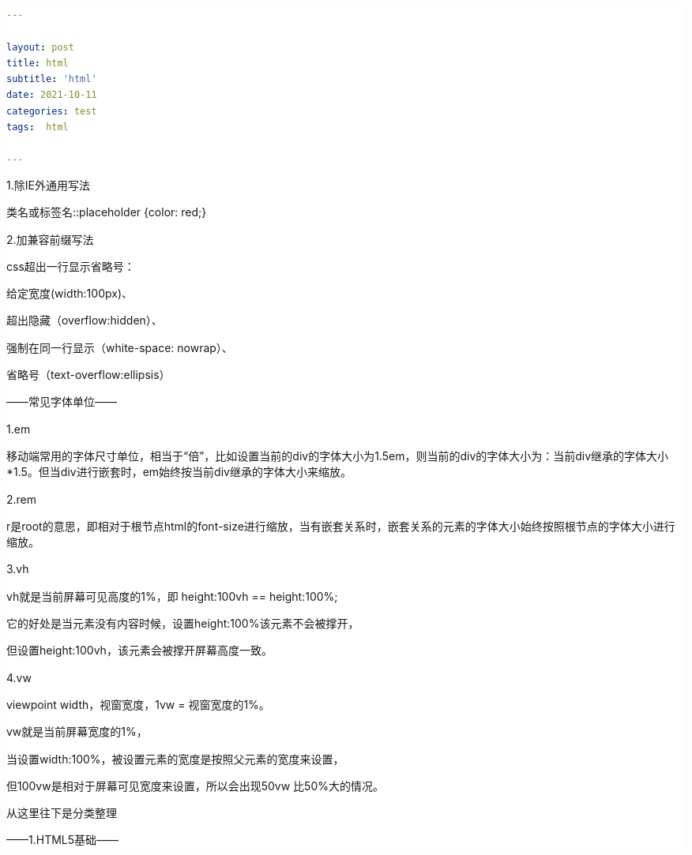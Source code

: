 ```yaml
---

layout: post
title: html
subtitle: 'html'
date: 2021-10-11
categories: test
tags:  html 
  
---
```


1.除IE外通用写法

类名或标签名::placeholder {color: red;}

2.加兼容前缀写法

css超出一行显示省略号：

给定宽度(width:100px)、

超出隐藏（overflow:hidden）、

强制在同一行显示（white-space: nowrap）、

省略号（text-overflow:ellipsis）

——常见字体单位——

1.em

移动端常用的字体尺寸单位，相当于“倍”，比如设置当前的div的字体大小为1.5em，则当前的div的字体大小为：当前div继承的字体大小*1.5。但当div进行嵌套时，em始终按当前div继承的字体大小来缩放。

2.rem

r是root的意思，即相对于根节点html的font-size进行缩放，当有嵌套关系时，嵌套关系的元素的字体大小始终按照根节点的字体大小进行缩放。

3.vh

vh就是当前屏幕可见高度的1%，即 height:100vh == height:100%;

它的好处是当元素没有内容时候，设置height:100%该元素不会被撑开，

但设置height:100vh，该元素会被撑开屏幕高度一致。

4.vw

viewpoint width，视窗宽度，1vw = 视窗宽度的1%。

vw就是当前屏幕宽度的1%，

当设置width:100%，被设置元素的宽度是按照父元素的宽度来设置，

但100vw是相对于屏幕可见宽度来设置，所以会出现50vw 比50%大的情况。

从这里往下是分类整理

——1.HTML5基础——
